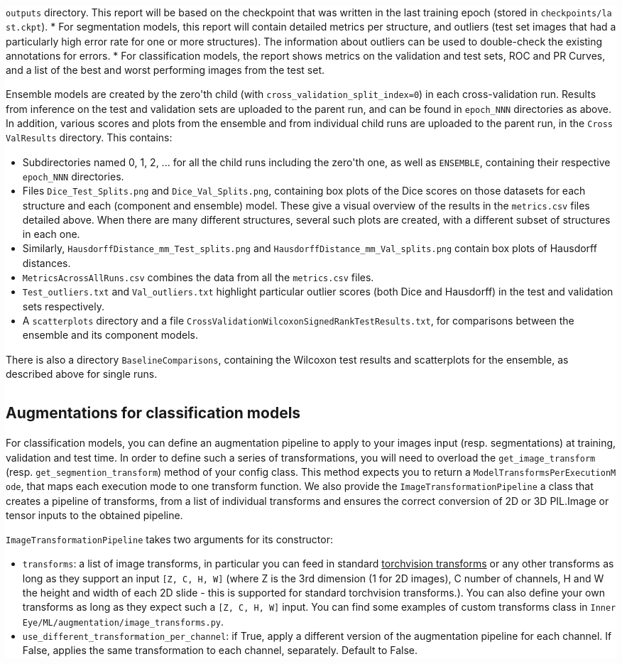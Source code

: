    `outputs` directory. This report will be based on the checkpoint that was written in the last training
   epoch (stored in `checkpoints/last.ckpt`).
    * For segmentation models, this report will contain detailed metrics per structure, and outliers
      (test set images that had a particularly high error rate for one or more structures). The information
      about outliers can be used to double-check the existing annotations for errors.
    * For classification models, the report shows metrics on the validation and test sets, ROC and PR Curves,
      and a list of the best and worst performing images from the test set.

Ensemble models are created by the zero'th child (with `cross_validation_split_index=0`) in each
cross-validation run. Results from inference on the test and validation sets are uploaded to the
parent run, and can be found in `epoch_NNN` directories as above.
In addition, various scores and plots from the ensemble and from individual child
runs are uploaded to the parent run, in the `CrossValResults` directory. This contains:

* Subdirectories named 0, 1, 2, ... for all the child runs including the zero'th one, as well
 as `ENSEMBLE`, containing their respective `epoch_NNN` directories.
* Files `Dice_Test_Splits.png` and `Dice_Val_Splits.png`, containing box plots of the Dice scores
  on those datasets for each structure and each (component and ensemble) model. These give a visual
  overview of the results in the `metrics.csv` files detailed above. When there are many different
  structures, several such plots are created, with a different subset of structures in each one.
* Similarly, `HausdorffDistance_mm_Test_splits.png` and `HausdorffDistance_mm_Val_splits.png` contain
  box plots of Hausdorff distances.
* `MetricsAcrossAllRuns.csv` combines the data from all the `metrics.csv` files.
* `Test_outliers.txt` and `Val_outliers.txt` highlight particular outlier scores (both Dice and
  Hausdorff) in the test and validation sets respectively.
* A `scatterplots` directory and a file `CrossValidationWilcoxonSignedRankTestResults.txt`,
  for comparisons between the ensemble and its component models.

There is also a directory `BaselineComparisons`, containing the Wilcoxon test results and
scatterplots for the ensemble, as described above for single runs.

## Augmentations for classification models

For classification models, you can define an augmentation pipeline to apply to your images input (resp. segmentations) at
training, validation and test time. In order to define such a series of transformations, you will need to overload the
`get_image_transform`  (resp. `get_segmention_transform`) method of your config class. This method expects you to return
a `ModelTransformsPerExecutionMode`, that maps each execution mode to one transform function. We also provide the
`ImageTransformationPipeline` a class that creates a pipeline of transforms, from a list of individual transforms and
ensures the correct conversion of 2D or 3D PIL.Image or tensor inputs to the obtained pipeline.

`ImageTransformationPipeline` takes two arguments for its constructor:

* `transforms`: a list of image transforms, in particular you can feed in standard [torchvision transforms](https://pytorch.org/vision/0.8/transforms.html) or
any other transforms as long as they support an input `[Z, C, H, W]` (where Z is the 3rd dimension (1 for 2D images),
   C number of channels, H and W the height and width of each 2D slide - this is supported for standard torchvision
   transforms.). You can also define your own transforms as long as they expect such a `[Z, C, H, W]` input. You can
   find some examples of custom transforms class in `InnerEye/ML/augmentation/image_transforms.py`.
* `use_different_transformation_per_channel`: if True, apply a different version of the augmentation pipeline
        for each channel. If False, applies the same transformation to each channel, separately. Default to False.
